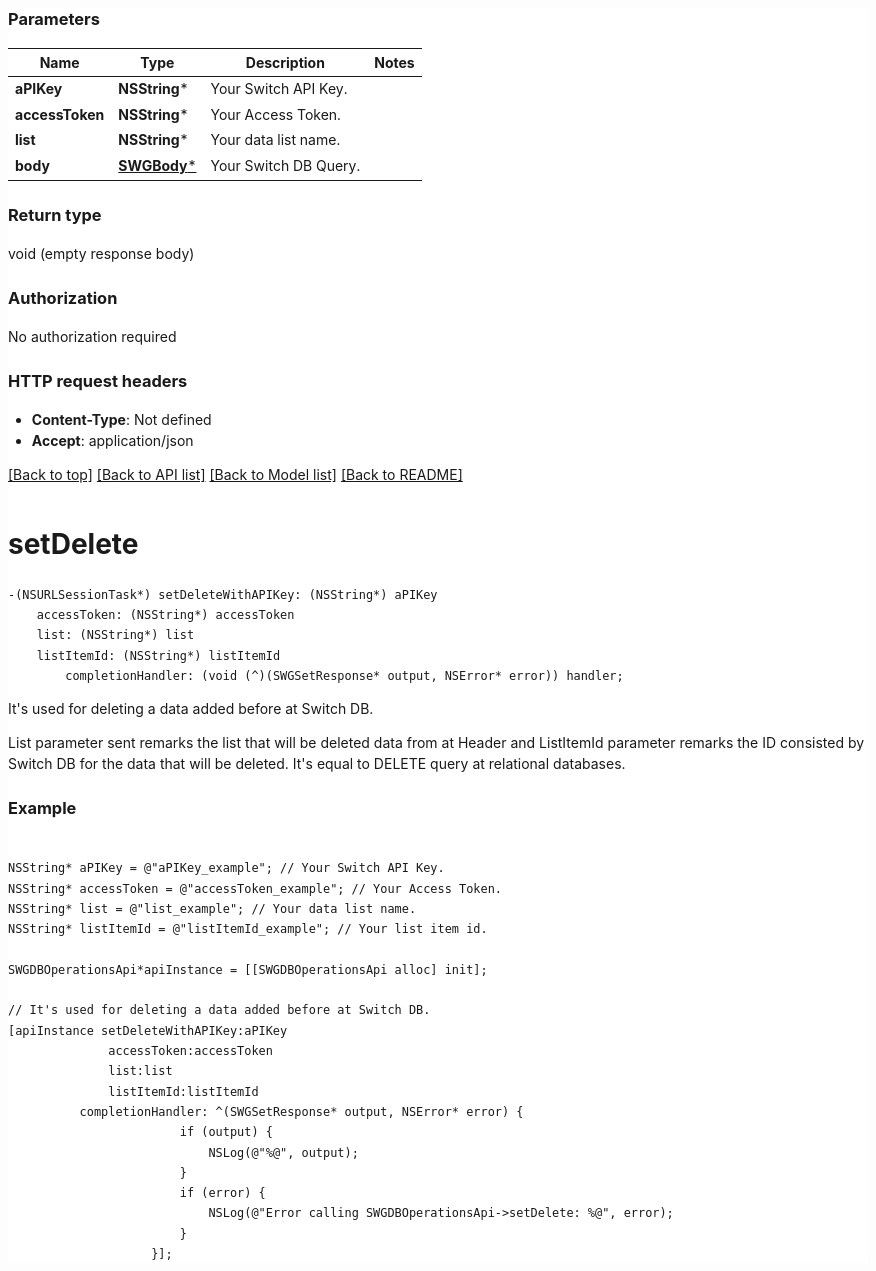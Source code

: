 ### Parameters

Name | Type | Description  | Notes
------------- | ------------- | ------------- | -------------
 **aPIKey** | **NSString***| Your Switch API Key. | 
 **accessToken** | **NSString***| Your Access Token. | 
 **list** | **NSString***| Your data list name. | 
 **body** | [**SWGBody***](SWGBody*.md)| Your Switch DB Query. | 

### Return type

void (empty response body)

### Authorization

No authorization required

### HTTP request headers

 - **Content-Type**: Not defined
 - **Accept**: application/json

[[Back to top]](#) [[Back to API list]](../README.md#documentation-for-api-endpoints) [[Back to Model list]](../README.md#documentation-for-models) [[Back to README]](../README.md)

# **setDelete**
```objc
-(NSURLSessionTask*) setDeleteWithAPIKey: (NSString*) aPIKey
    accessToken: (NSString*) accessToken
    list: (NSString*) list
    listItemId: (NSString*) listItemId
        completionHandler: (void (^)(SWGSetResponse* output, NSError* error)) handler;
```

It's used for deleting a data added before at Switch DB.

List parameter sent remarks the list that will be deleted data from at Header and ListItemId parameter remarks the ID consisted by Switch DB for the data that will be deleted. It's equal to DELETE query at relational databases. 

### Example 
```objc

NSString* aPIKey = @"aPIKey_example"; // Your Switch API Key.
NSString* accessToken = @"accessToken_example"; // Your Access Token.
NSString* list = @"list_example"; // Your data list name.
NSString* listItemId = @"listItemId_example"; // Your list item id.

SWGDBOperationsApi*apiInstance = [[SWGDBOperationsApi alloc] init];

// It's used for deleting a data added before at Switch DB.
[apiInstance setDeleteWithAPIKey:aPIKey
              accessToken:accessToken
              list:list
              listItemId:listItemId
          completionHandler: ^(SWGSetResponse* output, NSError* error) {
                        if (output) {
                            NSLog(@"%@", output);
                        }
                        if (error) {
                            NSLog(@"Error calling SWGDBOperationsApi->setDelete: %@", error);
                        }
                    }];
```
